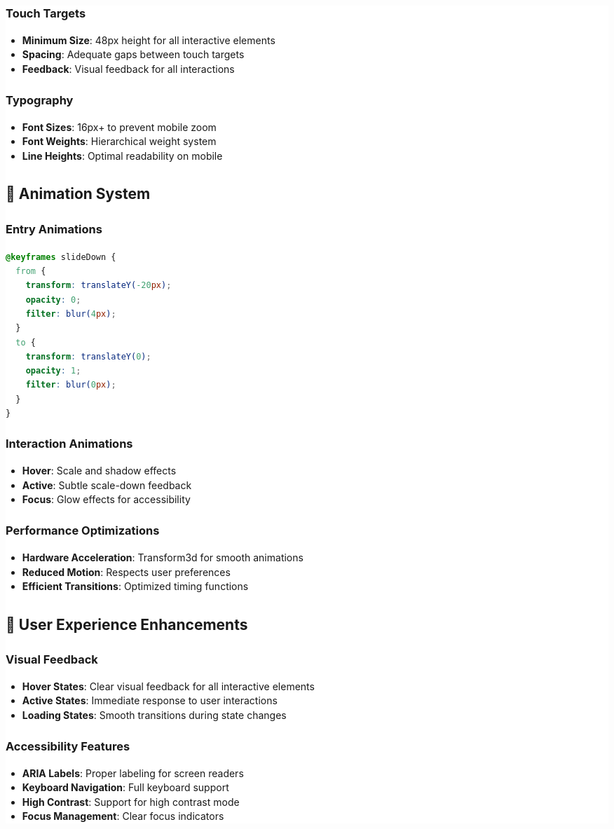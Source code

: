 ### **Touch Targets**
- **Minimum Size**: 48px height for all interactive elements
- **Spacing**: Adequate gaps between touch targets
- **Feedback**: Visual feedback for all interactions

### **Typography**
- **Font Sizes**: 16px+ to prevent mobile zoom
- **Font Weights**: Hierarchical weight system
- **Line Heights**: Optimal readability on mobile

## **🔄 Animation System**

### **Entry Animations**
```css
@keyframes slideDown {
  from {
    transform: translateY(-20px);
    opacity: 0;
    filter: blur(4px);
  }
  to {
    transform: translateY(0);
    opacity: 1;
    filter: blur(0px);
  }
}
```

### **Interaction Animations**
- **Hover**: Scale and shadow effects
- **Active**: Subtle scale-down feedback
- **Focus**: Glow effects for accessibility

### **Performance Optimizations**
- **Hardware Acceleration**: Transform3d for smooth animations
- **Reduced Motion**: Respects user preferences
- **Efficient Transitions**: Optimized timing functions

## **🎯 User Experience Enhancements**

### **Visual Feedback**
- **Hover States**: Clear visual feedback for all interactive elements
- **Active States**: Immediate response to user interactions
- **Loading States**: Smooth transitions during state changes

### **Accessibility Features**
- **ARIA Labels**: Proper labeling for screen readers
- **Keyboard Navigation**: Full keyboard support
- **High Contrast**: Support for high contrast mode
- **Focus Management**: Clear focus indicators
